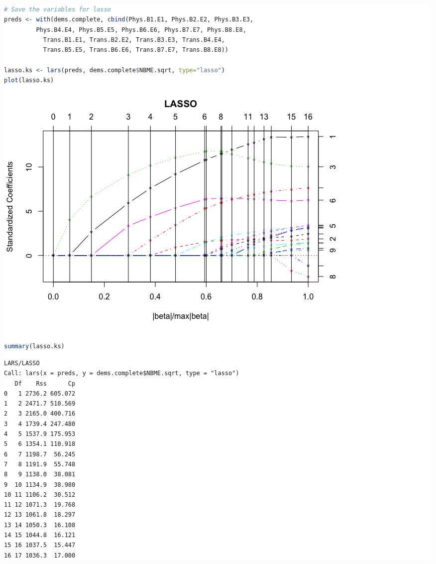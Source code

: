 ``` r
# Save the variables for lasso
preds <- with(dems.complete, cbind(Phys.B1.E1, Phys.B2.E2, Phys.B3.E3, 
         Phys.B4.E4, Phys.B5.E5, Phys.B6.E6, Phys.B7.E7, Phys.B8.E8, 
           Trans.B1.E1, Trans.B2.E2, Trans.B3.E3, Trans.B4.E4, 
           Trans.B5.E5, Trans.B6.E6, Trans.B7.E7, Trans.B8.E8))

lasso.ks <- lars(preds, dems.complete$NBME.sqrt, type="lasso")
plot(lasso.ks)
```

![](NBME_Regression_files/figure-markdown_github-ascii_identifiers/unnamed-chunk-23-1.png)

``` r
summary(lasso.ks)
```

    LARS/LASSO
    Call: lars(x = preds, y = dems.complete$NBME.sqrt, type = "lasso")
       Df    Rss      Cp
    0   1 2736.2 605.072
    1   2 2471.7 510.569
    2   3 2165.0 400.716
    3   4 1739.4 247.480
    4   5 1537.9 175.953
    5   6 1354.1 110.918
    6   7 1198.7  56.245
    7   8 1191.9  55.748
    8   9 1138.0  38.081
    9  10 1134.9  38.980
    10 11 1106.2  30.512
    11 12 1071.3  19.768
    12 13 1061.8  18.297
    13 14 1050.3  16.108
    14 15 1044.8  16.121
    15 16 1037.5  15.447
    16 17 1036.3  17.000
